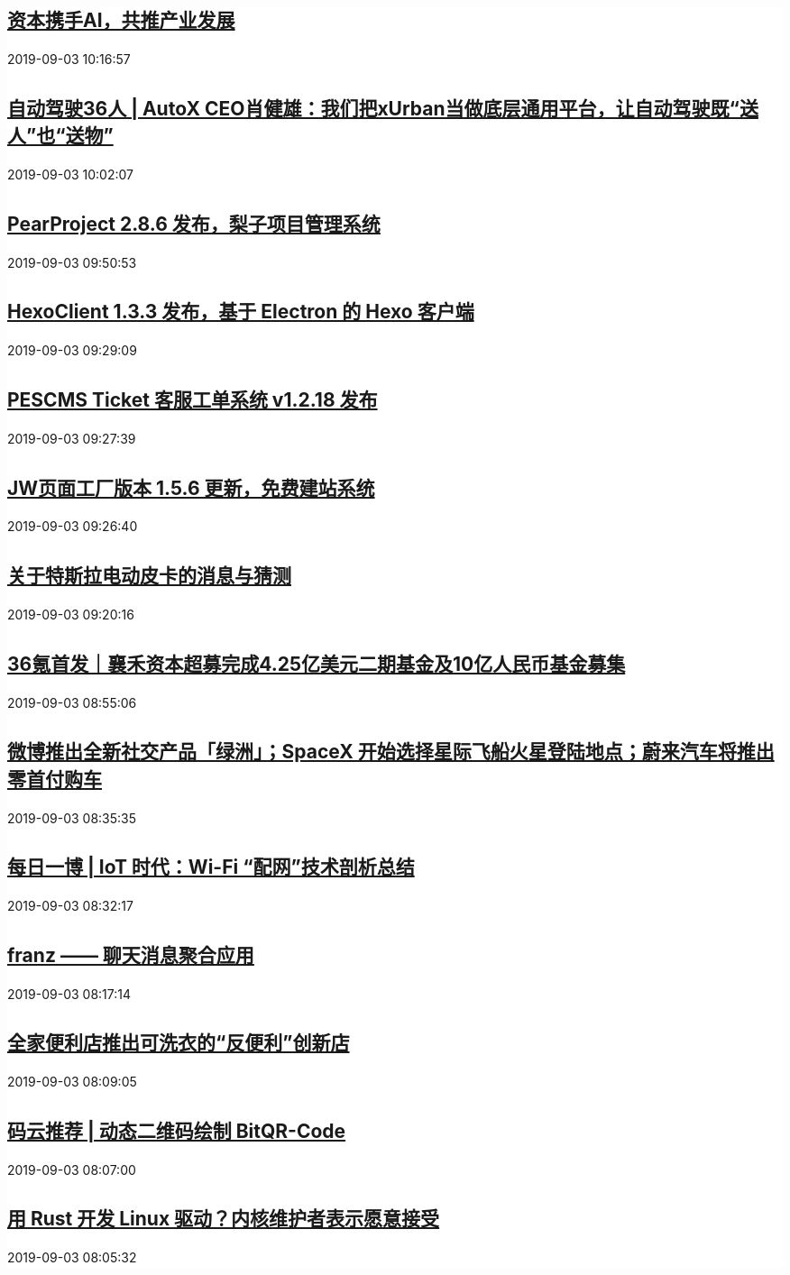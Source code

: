 ## <a href="http://36kr.com/p/5242057.html?ktm_source=feed" target="_blank">资本携手AI，共推产业发展</a>
2019-09-03 10:16:57 
## <a href="http://36kr.com/p/5234615.html?ktm_source=feed" target="_blank">自动驾驶36人 | AutoX CEO肖健雄：我们把xUrban当做底层通用平台，让自动驾驶既“送人”也“送物”</a>
2019-09-03 10:02:07 
## <a href="https://www.oschina.net/news/109561/pearproject-2-8-6-released" target="_blank">PearProject 2.8.6 发布，梨子项目管理系统</a>
2019-09-03 09:50:53 
## <a href="https://www.oschina.net/news/109559/hexoclient-1-3-3-released" target="_blank">HexoClient 1.3.3 发布，基于 Electron 的 Hexo 客户端</a>
2019-09-03 09:29:09 
## <a href="https://www.oschina.net/news/109558/pesmcs-ticket-1-2-18-released" target="_blank">PESCMS Ticket 客服工单系统 v1.2.18 发布</a>
2019-09-03 09:27:39 
## <a href="https://www.oschina.net/news/109557/jw-page-factory-1-5-6-released" target="_blank">JW页面工厂版本 1.5.6 更新，免费建站系统</a>
2019-09-03 09:26:40 
## <a href="http://36kr.com/p/5242377.html?ktm_source=feed" target="_blank">关于特斯拉电动皮卡的消息与猜测</a>
2019-09-03 09:20:16 
## <a href="http://36kr.com/p/5242187.html?ktm_source=feed" target="_blank">36氪首发｜襄禾资本超募完成4.25亿美元二期基金及10亿人民币基金募集</a>
2019-09-03 08:55:06 
## <a href="http://www.geekpark.net/news/247112" target="_blank">微博推出全新社交产品「绿洲」；SpaceX 开始选择星际飞船火星登陆地点；蔚来汽车将推出零首付购车</a>
2019-09-03 08:35:35 
## <a href="https://my.oschina.net/amaptech/blog/3096017" target="_blank">每日一博 | IoT 时代：Wi-Fi “配网”技术剖析总结</a>
2019-09-03 08:32:17 
## <a href="https://www.oschina.net/p/franz" target="_blank">franz —— 聊天消息聚合应用</a>
2019-09-03 08:17:14 
## <a href="http://36kr.com/p/5242299.html?ktm_source=feed" target="_blank">全家便利店推出可洗衣的“反便利”创新店</a>
2019-09-03 08:09:05 
## <a href="https://gitee.com/CasterWx/BitQR-Code" target="_blank">码云推荐 | 动态二维码绘制  BitQR-Code</a>
2019-09-03 08:07:00 
## <a href="https://www.oschina.net/news/109553/rust-for-linux-kernel" target="_blank">用 Rust 开发 Linux 驱动？内核维护者表示愿意接受</a>
2019-09-03 08:05:32 